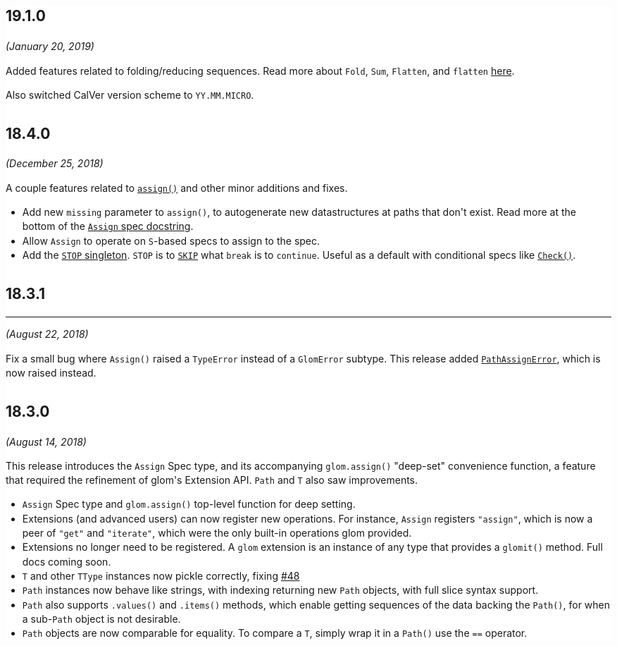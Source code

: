 ## 19.1.0

_(January 20, 2019)_

Added features related to folding/reducing sequences. Read more about
`Fold`, `Sum`, `Flatten`, and `flatten`
[here](https://glom.readthedocs.io/en/latest/grouping.html#combining-iterables-with-flatten-and-merge).

Also switched CalVer version scheme to `YY.MM.MICRO`.

## 18.4.0

_(December 25, 2018)_

A couple features related to
[`assign()`](https://glom.readthedocs.io/en/latest/mutation.html#glom.assign)
and other minor additions and fixes.

- Add new `missing` parameter to `assign()`, to autogenerate new
  datastructures at paths that don't exist. Read more at the bottom of
  the [`Assign` spec docstring](https://glom.readthedocs.io/en/latest/mutation.html#glom.Assign).
- Allow `Assign` to operate on `S`-based specs to assign to the spec.
- Add the [`STOP` singleton](https://glom.readthedocs.io/en/latest/api.html#glom.STOP).
  `STOP` is to [`SKIP`](https://glom.readthedocs.io/en/latest/api.html#glom.SKIP)
  what `break` is to `continue`. Useful as a default with conditional specs like
  [`Check()`](https://glom.readthedocs.io/en/latest/matching.html#validation-with-check).

## 18.3.1

---

_(August 22, 2018)_

Fix a small bug where `Assign()` raised a `TypeError` instead of a
`GlomError` subtype. This release added
[`PathAssignError`](https://glom.readthedocs.io/en/latest/api.html#glom.PathAssignError),
which is now raised instead.

## 18.3.0

_(August 14, 2018)_

This release introduces the `Assign` Spec type, and its accompanying
`glom.assign()` "deep-set" convenience function, a feature that
required the refinement of glom's Extension API. `Path` and `T` also
saw improvements.

- `Assign` Spec type and `glom.assign()` top-level function for deep setting.
- Extensions (and advanced users) can now register new operations. For
  instance, `Assign` registers `"assign"`, which is now a peer of
  `"get"` and `"iterate"`, which were the only built-in operations
  glom provided.
- Extensions no longer need to be registered. A `glom` extension is an
  instance of any type that provides a `glomit()` method. Full docs
  coming soon.
- `T` and other `TType` instances now pickle correctly, fixing [#48][i48]
- `Path` instances now behave like strings, with indexing returning
  new `Path` objects, with full slice syntax support.
- `Path` also supports `.values()` and `.items()` methods, which
  enable getting sequences of the data backing the `Path()`, for when
  a sub-`Path` object is not desirable.
- `Path` objects are now comparable for equality. To compare a `T`,
  simply wrap it in a `Path()` use the `==` operator.


[i258]: https://github.com/mahmoud/glom/issues/258
[i246]: https://github.com/mahmoud/glom/issues/246
[i185]: https://github.com/mahmoud/glom/issues/185
[i188]: https://github.com/mahmoud/glom/issues/188
[i189]: https://github.com/mahmoud/glom/issues/189
[i191]: https://github.com/mahmoud/glom/issues/191
[matching]: https://glom.readthedocs.io/en/latest/matching.html
[grouping]: https://glom.readthedocs.io/en/latest/grouping.html
[streaming]: https://glom.readthedocs.io/en/latest/streaming.html
[mutation]: https://glom.readthedocs.io/en/latest/mutation.html
[scope]: https://glom.readthedocs.io/en/latest/api.html#the-glom-scope
[scope_assign]: https://glom.readthedocs.io/en/latest/api.html#updating-the-scope-s-a
[vars]: https://glom.readthedocs.io/en/latest/api.html#sensible-saving-vars-s-globals
[core_api]: https://glom.readthedocs.io/en/latest/api.html
[debugging]: https://glom.readthedocs.io/en/latest/debugging.html
[T]: https://glom.readthedocs.io/en/latest/api.html#glom.T
[modes]: https://glom.readthedocs.io/en/latest/modes.html
[delete]: https://glom.readthedocs.io/en/latest/mutation.html#deletion
[ref_spec]: https://glom.readthedocs.io/en/latest/api.html#glom.Ref
[group_spec]: https://glom.readthedocs.io/en/latest/grouping.html#glom.Group
[boltons_bucketize]: https://boltons.readthedocs.io/en/latest/iterutils.html#boltons.iterutils.bucketize
[iter]: https://glom.readthedocs.io/en/latest/streaming.html#glom.Iter
[invoke]: https://glom.readthedocs.io/en/latest/api.html#glom.Invoke
[i97]: https://github.com/mahmoud/glom/issues/97
[i100]: https://github.com/mahmoud/glom/issues/100
[i101]: https://github.com/mahmoud/glom/issues/101
[i108]: https://github.com/mahmoud/glom/issues/108
[i110]: https://github.com/mahmoud/glom/issues/110
[i48]: https://github.com/mahmoud/glom/issues/48
[i6]: https://github.com/mahmoud/glom/issues/6
[i7]: https://github.com/mahmoud/glom/issues/7
[i9]: https://github.com/mahmoud/glom/issues/9
[i14]: https://github.com/mahmoud/glom/issues/14
[i26]: https://github.com/mahmoud/glom/issues/26
[initial_announce]: https://sedimental.org/glom_restructured_data.html